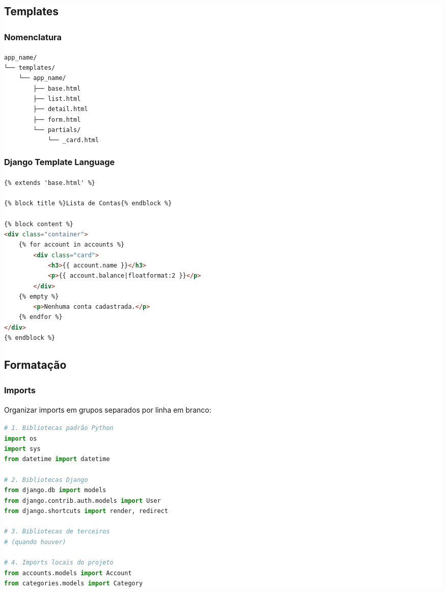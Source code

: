 ## Templates

### Nomenclatura

```
app_name/
└── templates/
    └── app_name/
        ├── base.html
        ├── list.html
        ├── detail.html
        ├── form.html
        └── partials/
            └── _card.html
```

### Django Template Language

```html
{% extends 'base.html' %}

{% block title %}Lista de Contas{% endblock %}

{% block content %}
<div class="container">
    {% for account in accounts %}
        <div class="card">
            <h3>{{ account.name }}</h3>
            <p>{{ account.balance|floatformat:2 }}</p>
        </div>
    {% empty %}
        <p>Nenhuma conta cadastrada.</p>
    {% endfor %}
</div>
{% endblock %}
```

## Formatação

### Imports

Organizar imports em grupos separados por linha em branco:

```python
# 1. Bibliotecas padrão Python
import os
import sys
from datetime import datetime

# 2. Bibliotecas Django
from django.db import models
from django.contrib.auth.models import User
from django.shortcuts import render, redirect

# 3. Bibliotecas de terceiros
# (quando houver)

# 4. Imports locais do projeto
from accounts.models import Account
from categories.models import Category
```
